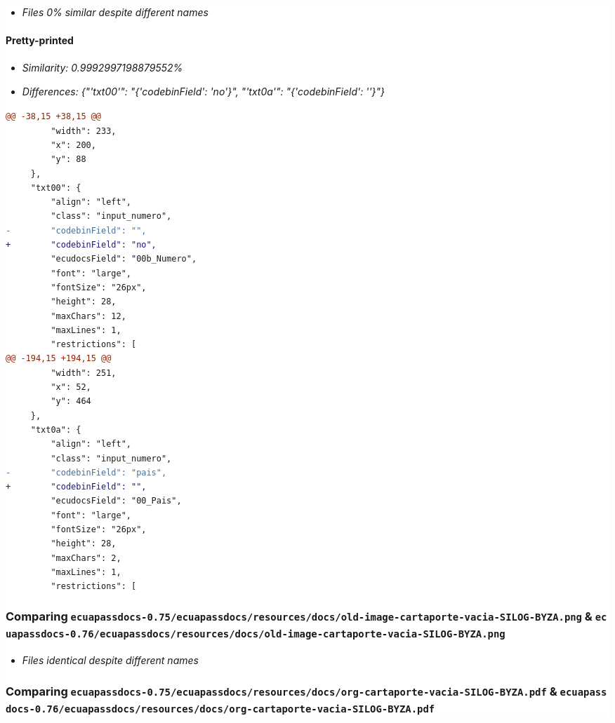  * *Files 0% similar despite different names*

#### Pretty-printed

 * *Similarity: 0.9992997198879552%*

 * *Differences: {"'txt00'": "{'codebinField': 'no'}", "'txt0a'": "{'codebinField': ''}"}*

```diff
@@ -38,15 +38,15 @@
         "width": 233,
         "x": 200,
         "y": 88
     },
     "txt00": {
         "align": "left",
         "class": "input_numero",
-        "codebinField": "",
+        "codebinField": "no",
         "ecudocsField": "00b_Numero",
         "font": "large",
         "fontSize": "26px",
         "height": 28,
         "maxChars": 12,
         "maxLines": 1,
         "restrictions": [
@@ -194,15 +194,15 @@
         "width": 251,
         "x": 52,
         "y": 464
     },
     "txt0a": {
         "align": "left",
         "class": "input_numero",
-        "codebinField": "pais",
+        "codebinField": "",
         "ecudocsField": "00_Pais",
         "font": "large",
         "fontSize": "26px",
         "height": 28,
         "maxChars": 2,
         "maxLines": 1,
         "restrictions": [
```

### Comparing `ecuapassdocs-0.75/ecuapassdocs/resources/docs/old-image-cartaporte-vacia-SILOG-BYZA.png` & `ecuapassdocs-0.76/ecuapassdocs/resources/docs/old-image-cartaporte-vacia-SILOG-BYZA.png`

 * *Files identical despite different names*

### Comparing `ecuapassdocs-0.75/ecuapassdocs/resources/docs/org-cartaporte-vacia-SILOG-BYZA.pdf` & `ecuapassdocs-0.76/ecuapassdocs/resources/docs/org-cartaporte-vacia-SILOG-BYZA.pdf`
